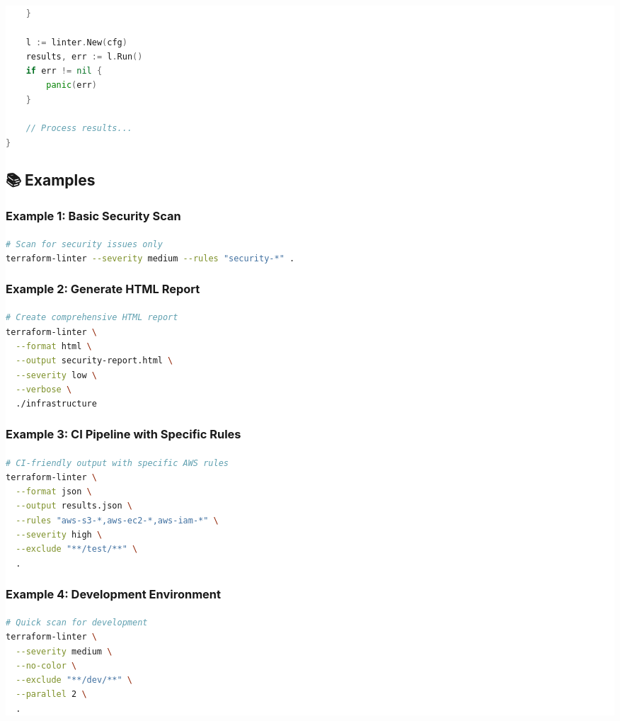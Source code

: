```go
    }
    
    l := linter.New(cfg)
    results, err := l.Run()
    if err != nil {
        panic(err)
    }
    
    // Process results...
}
```

## 📚 Examples

### Example 1: Basic Security Scan
```bash
# Scan for security issues only
terraform-linter --severity medium --rules "security-*" .
```

### Example 2: Generate HTML Report
```bash
# Create comprehensive HTML report
terraform-linter \
  --format html \
  --output security-report.html \
  --severity low \
  --verbose \
  ./infrastructure
```

### Example 3: CI Pipeline with Specific Rules
```bash
# CI-friendly output with specific AWS rules
terraform-linter \
  --format json \
  --output results.json \
  --rules "aws-s3-*,aws-ec2-*,aws-iam-*" \
  --severity high \
  --exclude "**/test/**" \
  .
```

### Example 4: Development Environment
```bash
# Quick scan for development
terraform-linter \
  --severity medium \
  --no-color \
  --exclude "**/dev/**" \
  --parallel 2 \
  .
```
